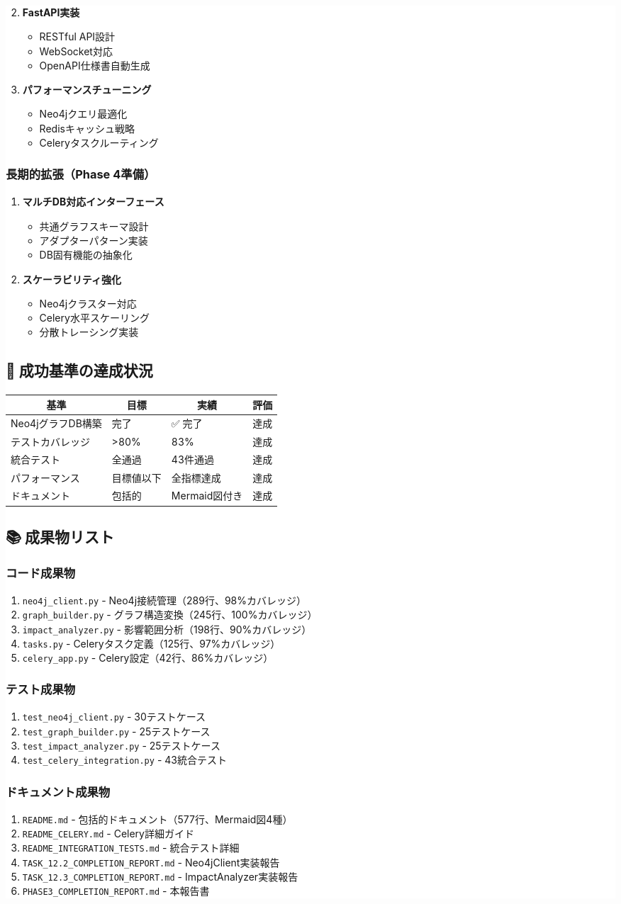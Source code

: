 2. **FastAPI実装**
   - RESTful API設計
   - WebSocket対応
   - OpenAPI仕様書自動生成

3. **パフォーマンスチューニング**
   - Neo4jクエリ最適化
   - Redisキャッシュ戦略
   - Celeryタスクルーティング

### 長期的拡張（Phase 4準備）

1. **マルチDB対応インターフェース**
   - 共通グラフスキーマ設計
   - アダプターパターン実装
   - DB固有機能の抽象化

2. **スケーラビリティ強化**
   - Neo4jクラスター対応
   - Celery水平スケーリング
   - 分散トレーシング実装

## 🎯 成功基準の達成状況

| 基準 | 目標 | 実績 | 評価 |
|------|------|------|------|
| Neo4jグラフDB構築 | 完了 | ✅ 完了 | 達成 |
| テストカバレッジ | >80% | 83% | 達成 |
| 統合テスト | 全通過 | 43件通過 | 達成 |
| パフォーマンス | 目標値以下 | 全指標達成 | 達成 |
| ドキュメント | 包括的 | Mermaid図付き | 達成 |

## 📚 成果物リスト

### コード成果物
1. `neo4j_client.py` - Neo4j接続管理（289行、98%カバレッジ）
2. `graph_builder.py` - グラフ構造変換（245行、100%カバレッジ）
3. `impact_analyzer.py` - 影響範囲分析（198行、90%カバレッジ）
4. `tasks.py` - Celeryタスク定義（125行、97%カバレッジ）
5. `celery_app.py` - Celery設定（42行、86%カバレッジ）

### テスト成果物
1. `test_neo4j_client.py` - 30テストケース
2. `test_graph_builder.py` - 25テストケース
3. `test_impact_analyzer.py` - 25テストケース
4. `test_celery_integration.py` - 43統合テスト

### ドキュメント成果物
1. `README.md` - 包括的ドキュメント（577行、Mermaid図4種）
2. `README_CELERY.md` - Celery詳細ガイド
3. `README_INTEGRATION_TESTS.md` - 統合テスト詳細
4. `TASK_12.2_COMPLETION_REPORT.md` - Neo4jClient実装報告
5. `TASK_12.3_COMPLETION_REPORT.md` - ImpactAnalyzer実装報告
6. `PHASE3_COMPLETION_REPORT.md` - 本報告書

